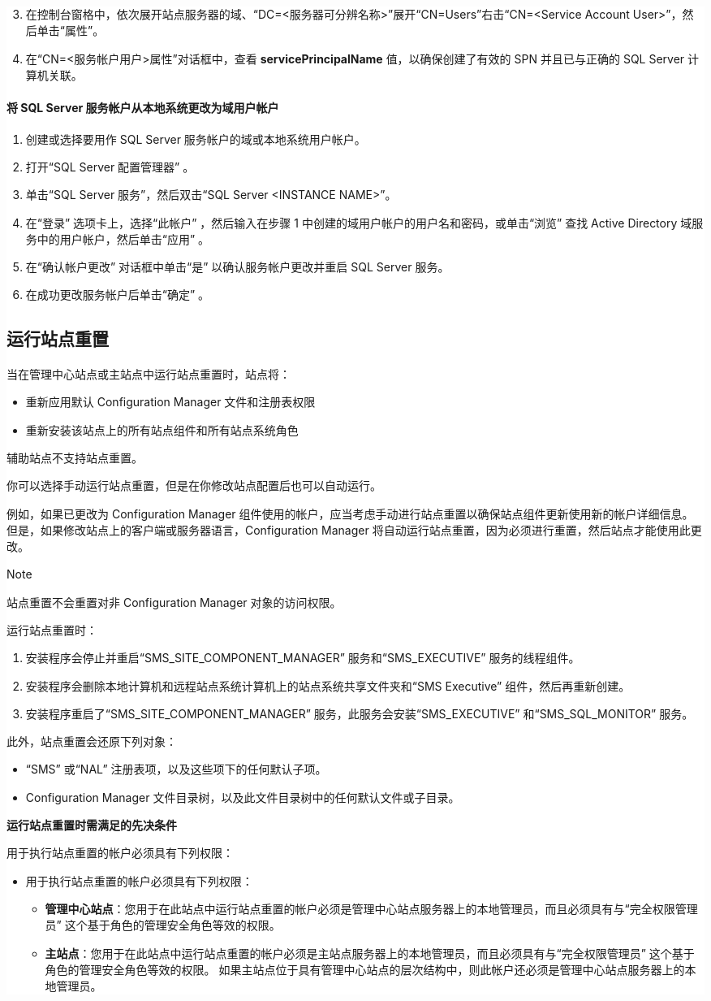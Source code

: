 3.  在控制台窗格中，依次展开站点服务器的域、“DC=&lt;服务器可分辨名称\>”展开“CN=Users”右击“CN=&lt;Service Account User\>”，然后单击“属性”。  

4.  在“CN=&lt;服务帐户用户\>属性”对话框中，查看 **servicePrincipalName** 值，以确保创建了有效的 SPN 并且已与正确的 SQL Server 计算机关联。  

#### <a name="to-change-the-sql-server-service-account-from-local-system-to-a-domain-user-account"></a>将 SQL Server 服务帐户从本地系统更改为域用户帐户  

1.  创建或选择要用作 SQL Server 服务帐户的域或本地系统用户帐户。  

2.  打开“SQL Server 配置管理器” 。  

3.  单击“SQL Server 服务”，然后双击“SQL Server &lt;INSTANCE NAME\>”。  

4.  在“登录”  选项卡上，选择“此帐户” ，然后输入在步骤 1 中创建的域用户帐户的用户名和密码，或单击“浏览”  查找 Active Directory 域服务中的用户帐户，然后单击“应用” 。  

5.  在“确认帐户更改”  对话框中单击“是”  以确认服务帐户更改并重启 SQL Server 服务。  

6.  在成功更改服务帐户后单击“确定”  。  

##  <a name="a-namebkmkreseta-run-a-site-reset"></a><a name="bkmk_reset"></a>运行站点重置  
 当在管理中心站点或主站点中运行站点重置时，站点将：  

-   重新应用默认 Configuration Manager 文件和注册表权限  

-   重新安装该站点上的所有站点组件和所有站点系统角色  

辅助站点不支持站点重置。  

你可以选择手动运行站点重置，但是在你修改站点配置后也可以自动运行。  

例如，如果已更改为 Configuration Manager 组件使用的帐户，应当考虑手动进行站点重置以确保站点组件更新使用新的帐户详细信息。 但是，如果修改站点上的客户端或服务器语言，Configuration Manager 将自动运行站点重置，因为必须进行重置，然后站点才能使用此更改。  

> [!NOTE]  
>  站点重置不会重置对非 Configuration Manager 对象的访问权限。  

运行站点重置时：  

1.  安装程序会停止并重启“SMS_SITE_COMPONENT_MANAGER”  服务和“SMS_EXECUTIVE”  服务的线程组件。  

2.  安装程序会删除本地计算机和远程站点系统计算机上的站点系统共享文件夹和“SMS Executive”  组件，然后再重新创建。  

3.  安装程序重启了“SMS_SITE_COMPONENT_MANAGER”  服务，此服务会安装“SMS_EXECUTIVE”  和“SMS_SQL_MONITOR”  服务。  

此外，站点重置会还原下列对象：  

-   “SMS”  或“NAL”  注册表项，以及这些项下的任何默认子项。  

-   Configuration Manager 文件目录树，以及此文件目录树中的任何默认文件或子目录。  

**运行站点重置时需满足的先决条件**  

用于执行站点重置的帐户必须具有下列权限：  

-   用于执行站点重置的帐户必须具有下列权限：  

    -   **管理中心站点**：您用于在此站点中运行站点重置的帐户必须是管理中心站点服务器上的本地管理员，而且必须具有与“完全权限管理员”  这个基于角色的管理安全角色等效的权限。  

    -   **主站点**：您用于在此站点中运行站点重置的帐户必须是主站点服务器上的本地管理员，而且必须具有与“完全权限管理员”  这个基于角色的管理安全角色等效的权限。 如果主站点位于具有管理中心站点的层次结构中，则此帐户还必须是管理中心站点服务器上的本地管理员。  
